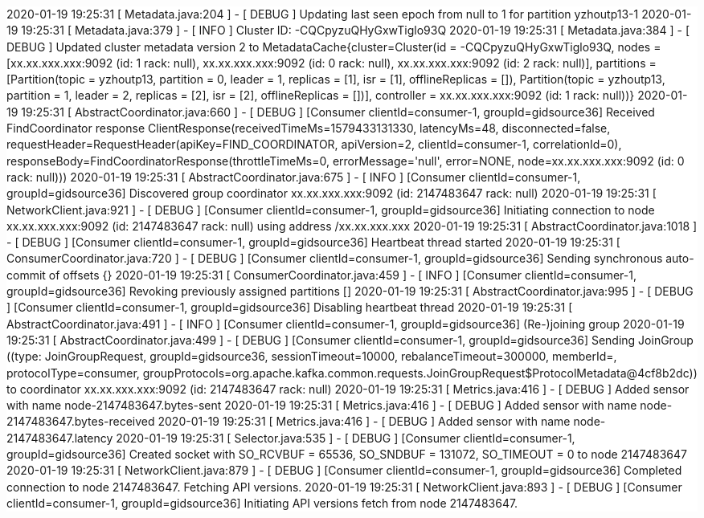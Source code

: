 2020-01-19 19:25:31  [ Metadata.java:204 ] - [ DEBUG ]  Updating last seen epoch from null to 1 for partition yzhoutp13-1
2020-01-19 19:25:31  [ Metadata.java:379 ] - [ INFO ]  Cluster ID: -CQCpyzuQHyGxwTiglo93Q
2020-01-19 19:25:31  [ Metadata.java:384 ] - [ DEBUG ]  Updated cluster metadata version 2 to MetadataCache{cluster=Cluster(id = -CQCpyzuQHyGxwTiglo93Q, nodes = [xx.xx.xxx.xxx:9092 (id: 1 rack: null), xx.xx.xxx.xxx:9092 (id: 0 rack: null), xx.xx.xxx.xxx:9092 (id: 2 rack: null)], partitions = [Partition(topic = yzhoutp13, partition = 0, leader = 1, replicas = [1], isr = [1], offlineReplicas = []), Partition(topic = yzhoutp13, partition = 1, leader = 2, replicas = [2], isr = [2], offlineReplicas = [])], controller = xx.xx.xxx.xxx:9092 (id: 1 rack: null))}
2020-01-19 19:25:31  [ AbstractCoordinator.java:660 ] - [ DEBUG ]  [Consumer clientId=consumer-1, groupId=gidsource36] Received FindCoordinator response ClientResponse(receivedTimeMs=1579433131330, latencyMs=48, disconnected=false, requestHeader=RequestHeader(apiKey=FIND_COORDINATOR, apiVersion=2, clientId=consumer-1, correlationId=0), responseBody=FindCoordinatorResponse(throttleTimeMs=0, errorMessage='null', error=NONE, node=xx.xx.xxx.xxx:9092 (id: 0 rack: null)))
2020-01-19 19:25:31  [ AbstractCoordinator.java:675 ] - [ INFO ]  [Consumer clientId=consumer-1, groupId=gidsource36] Discovered group coordinator xx.xx.xxx.xxx:9092 (id: 2147483647 rack: null)
2020-01-19 19:25:31  [ NetworkClient.java:921 ] - [ DEBUG ]  [Consumer clientId=consumer-1, groupId=gidsource36] Initiating connection to node xx.xx.xxx.xxx:9092 (id: 2147483647 rack: null) using address /xx.xx.xxx.xxx
2020-01-19 19:25:31  [ AbstractCoordinator.java:1018 ] - [ DEBUG ]  [Consumer clientId=consumer-1, groupId=gidsource36] Heartbeat thread started
2020-01-19 19:25:31  [ ConsumerCoordinator.java:720 ] - [ DEBUG ]  [Consumer clientId=consumer-1, groupId=gidsource36] Sending synchronous auto-commit of offsets {}
2020-01-19 19:25:31  [ ConsumerCoordinator.java:459 ] - [ INFO ]  [Consumer clientId=consumer-1, groupId=gidsource36] Revoking previously assigned partitions []
2020-01-19 19:25:31  [ AbstractCoordinator.java:995 ] - [ DEBUG ]  [Consumer clientId=consumer-1, groupId=gidsource36] Disabling heartbeat thread
2020-01-19 19:25:31  [ AbstractCoordinator.java:491 ] - [ INFO ]  [Consumer clientId=consumer-1, groupId=gidsource36] (Re-)joining group
2020-01-19 19:25:31  [ AbstractCoordinator.java:499 ] - [ DEBUG ]  [Consumer clientId=consumer-1, groupId=gidsource36] Sending JoinGroup ((type: JoinGroupRequest, groupId=gidsource36, sessionTimeout=10000, rebalanceTimeout=300000, memberId=, protocolType=consumer, groupProtocols=org.apache.kafka.common.requests.JoinGroupRequest$ProtocolMetadata@4cf8b2dc)) to coordinator xx.xx.xxx.xxx:9092 (id: 2147483647 rack: null)
2020-01-19 19:25:31  [ Metrics.java:416 ] - [ DEBUG ]  Added sensor with name node-2147483647.bytes-sent
2020-01-19 19:25:31  [ Metrics.java:416 ] - [ DEBUG ]  Added sensor with name node-2147483647.bytes-received
2020-01-19 19:25:31  [ Metrics.java:416 ] - [ DEBUG ]  Added sensor with name node-2147483647.latency
2020-01-19 19:25:31  [ Selector.java:535 ] - [ DEBUG ]  [Consumer clientId=consumer-1, groupId=gidsource36] Created socket with SO_RCVBUF = 65536, SO_SNDBUF = 131072, SO_TIMEOUT = 0 to node 2147483647
2020-01-19 19:25:31  [ NetworkClient.java:879 ] - [ DEBUG ]  [Consumer clientId=consumer-1, groupId=gidsource36] Completed connection to node 2147483647. Fetching API versions.
2020-01-19 19:25:31  [ NetworkClient.java:893 ] - [ DEBUG ]  [Consumer clientId=consumer-1, groupId=gidsource36] Initiating API versions fetch from node 2147483647.